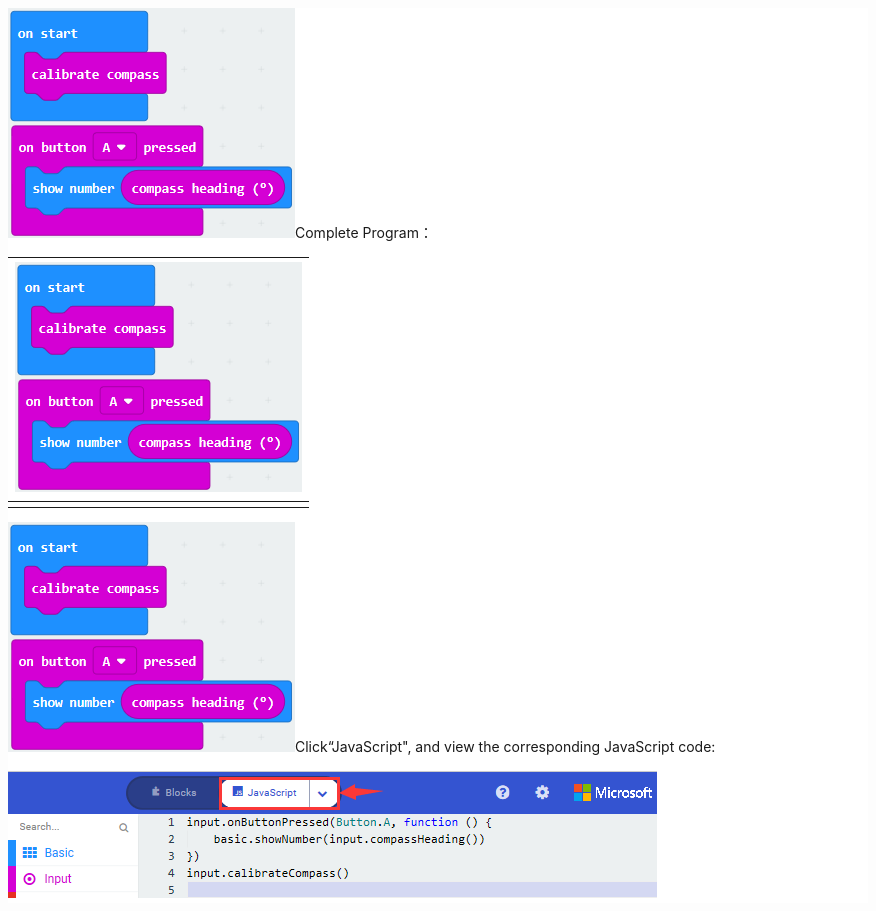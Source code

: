 ![](media/3dac0d4c18fe1334cb76de8a87bf150c.png)Complete Program：

| ![](media/3dac0d4c18fe1334cb76de8a87bf150c.png) |
|------------------------------------------------------|
|                                                      |

![](media/3dac0d4c18fe1334cb76de8a87bf150c.png)Click“JavaScript",
and view the corresponding JavaScript code:

![](media/a3fa9018b3e83be04515297b5fd94b42.png)
